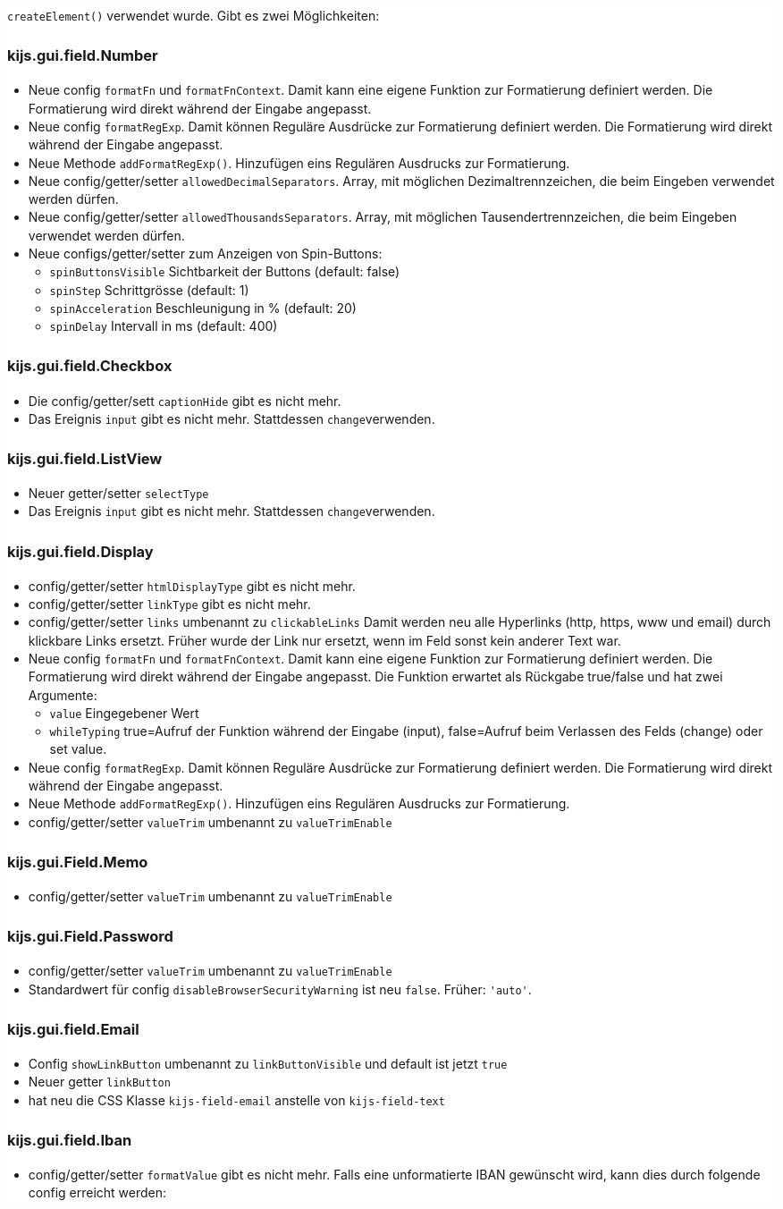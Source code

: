 ```createElement()``` verwendet wurde. Gibt es zwei Möglichkeiten:
### kijs.gui.field.Number
 - Neue config ```formatFn``` und ```formatFnContext```. Damit kann eine eigene
   Funktion zur Formatierung definiert werden. Die Formatierung wird direkt während
   der Eingabe angepasst.
 - Neue config ```formatRegExp```. Damit können Reguläre Ausdrücke zur Formatierung
   definiert werden. Die Formatierung wird direkt während der Eingabe angepasst.
 - Neue Methode ```addFormatRegExp()```. Hinzufügen eins Regulären Ausdrucks
   zur Formatierung.
 - Neue config/getter/setter ```allowedDecimalSeparators```. Array, mit möglichen
   Dezimaltrennzeichen, die beim Eingeben verwendet werden dürfen.
 - Neue config/getter/setter ```allowedThousandsSeparators```. Array, mit möglichen
   Tausendertrennzeichen, die beim Eingeben verwendet werden dürfen.
 - Neue configs/getter/setter zum Anzeigen von Spin-Buttons:
   - ```spinButtonsVisible``` Sichtbarkeit der Buttons (default: false)
   - ```spinStep```           Schrittgrösse (default: 1)
   - ```spinAcceleration```   Beschleunigung in % (default: 20)
   - ```spinDelay```          Intervall in ms (default: 400)

### kijs.gui.field.Checkbox
 - Die config/getter/sett ```captionHide``` gibt es nicht mehr.
 - Das Ereignis ```input``` gibt es nicht mehr. Stattdessen ```change```verwenden.

### kijs.gui.field.ListView
 - Neuer getter/setter ```selectType```
 - Das Ereignis ```input``` gibt es nicht mehr. Stattdessen ```change```verwenden.

### kijs.gui.field.Display
 - config/getter/setter ```htmlDisplayType``` gibt es nicht mehr.
 - config/getter/setter ```linkType``` gibt es nicht mehr.
 - config/getter/setter ```links``` umbenannt zu ```clickableLinks```
   Damit werden neu alle Hyperlinks (http, https, www und email) durch klickbare
   Links ersetzt. Früher wurde der Link nur ersetzt, wenn im Feld sonst kein anderer
   Text war.
 - Neue config ```formatFn``` und ```formatFnContext```. Damit kann eine eigene
   Funktion zur Formatierung definiert werden. Die Formatierung wird direkt während
   der Eingabe angepasst. Die Funktion erwartet als Rückgabe true/false und hat
   zwei Argumente:
   - ```value``` Eingegebener Wert
   - ```whileTyping``` true=Aufruf der Funktion während der Eingabe (input),
     false=Aufruf beim Verlassen des Felds (change) oder set value.
 - Neue config ```formatRegExp```. Damit können Reguläre Ausdrücke zur Formatierung
   definiert werden. Die Formatierung wird direkt während der Eingabe angepasst.
 - Neue Methode ```addFormatRegExp()```. Hinzufügen eins Regulären Ausdrucks
   zur Formatierung.
 - config/getter/setter ```valueTrim``` umbenannt zu ```valueTrimEnable```

### kijs.gui.Field.Memo
 - config/getter/setter ```valueTrim``` umbenannt zu ```valueTrimEnable```

### kijs.gui.Field.Password
 - config/getter/setter ```valueTrim``` umbenannt zu ```valueTrimEnable```
 - Standardwert für config ```disableBrowserSecurityWarning``` ist neu ```false```.
   Früher: ```'auto'```.
### kijs.gui.field.Email
 - Config ```showLinkButton``` umbenannt zu ```linkButtonVisible``` und default ist jetzt ```true```
 - Neuer getter ```linkButton```
 - hat neu die CSS Klasse ```kijs-field-email``` anstelle von ```kijs-field-text```

### kijs.gui.field.Iban
 - config/getter/setter ```formatValue``` gibt es nicht mehr.
   Falls eine unformatierte IBAN gewünscht wird, kann dies durch folgende config
   erreicht werden:
```